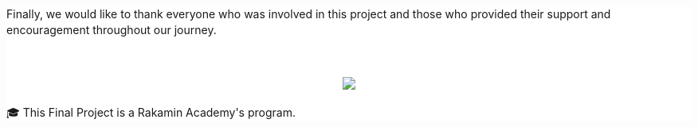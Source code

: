 Finally, we would like to thank everyone who was involved in this project and those who provided their support and encouragement throughout our journey.

<br>
<p align="center">
<img src="https://media1.giphy.com/media/3ohs7JG6cq7EWesFcQ/giphy.gif?cid=ecf05e47v1a2kre6ziee4vjvkc67vxhrwh8ho4089wc0aqli&ep=v1_gifs_search&rid=giphy.gif&ct=g" width="800">
</p>

🎓 This Final Project is a Rakamin Academy's program.

